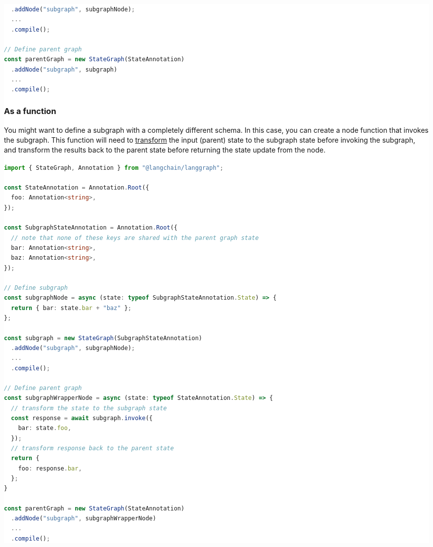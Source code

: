 ```ts
  .addNode("subgraph", subgraphNode);
  ...
  .compile();

// Define parent graph
const parentGraph = new StateGraph(StateAnnotation)
  .addNode("subgraph", subgraph)
  ...
  .compile();
```

### As a function

You might want to define a subgraph with a completely different schema. In this case, you can create a node function that invokes the subgraph. This function will need to [transform](../how-tos/subgraph-transform-state.ipynb) the input (parent) state to the subgraph state before invoking the subgraph, and transform the results back to the parent state before returning the state update from the node.

```ts
import { StateGraph, Annotation } from "@langchain/langgraph";

const StateAnnotation = Annotation.Root({
  foo: Annotation<string>,
});

const SubgraphStateAnnotation = Annotation.Root({
  // note that none of these keys are shared with the parent graph state
  bar: Annotation<string>,
  baz: Annotation<string>,
});

// Define subgraph
const subgraphNode = async (state: typeof SubgraphStateAnnotation.State) => {
  return { bar: state.bar + "baz" };
};

const subgraph = new StateGraph(SubgraphStateAnnotation)
  .addNode("subgraph", subgraphNode);
  ...
  .compile();

// Define parent graph
const subgraphWrapperNode = async (state: typeof StateAnnotation.State) => {
  // transform the state to the subgraph state
  const response = await subgraph.invoke({
    bar: state.foo,
  });
  // transform response back to the parent state
  return {
    foo: response.bar,
  };
}

const parentGraph = new StateGraph(StateAnnotation)
  .addNode("subgraph", subgraphWrapperNode)
  ...
  .compile();
```

